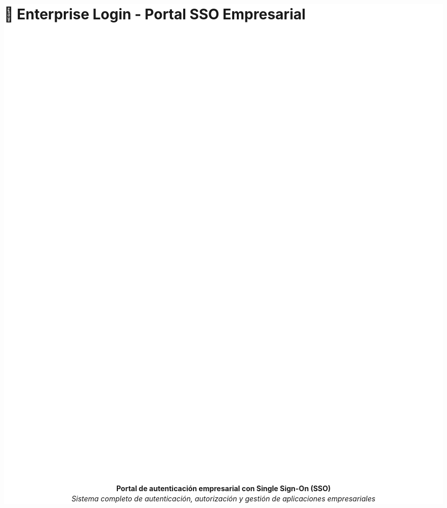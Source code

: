 # 🏢 Enterprise Login - Portal SSO Empresarial

<div align="center">

![Enterprise Login](./public/LOGO.webp)

**Portal de autenticación empresarial con Single Sign-On (SSO)**  
*Sistema completo de autenticación, autorización y gestión de aplicaciones empresariales*
